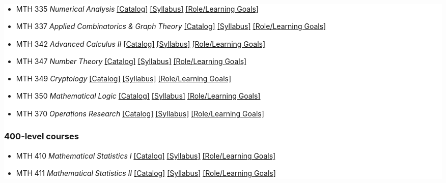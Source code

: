 -   MTH 335 *Numerical Analysis*
    [\[Catalog\]](https://csi-undergraduate.catalog.cuny.edu/courses?sortBy=code&page=1&cq=mth%20335)
    [\[Syllabus\]](Syllabi/MTH335-syllabus.pdf)
    [\[Role/Learning
    Goals\]](LearningGoals/MTH335)

-   MTH 337 *Applied Combinatorics & Graph Theory*
    [\[Catalog\]](https://csi-undergraduate.catalog.cuny.edu/courses?sortBy=code&page=1&cq=mth%20337)
    [\[Syllabus\]](Syllabi/MTH337-syllabus.pdf)
    [\[Role/Learning
    Goals\]](LearningGoals/MTH337)

-   MTH 342 *Advanced Calculus II*
    [\[Catalog\]](https://csi-undergraduate.catalog.cuny.edu/courses?sortBy=code&page=1&cq=mth%20342)
    [\[Syllabus\]](Syllabi/MTH342-syllabus.pdf)
    [\[Role/Learning
    Goals\]](LearningGoals/MTH342)

-   MTH 347 *Number Theory*
    [\[Catalog\]](https://csi-undergraduate.catalog.cuny.edu/courses?sortBy=code&page=1&cq=mth%20347)
    [\[Syllabus\]](Syllabi/MTH347-syllabus.pdf)
    [\[Role/Learning
    Goals\]](LearningGoals/MTH347)

-   MTH 349 *Cryptology*
    [\[Catalog\]](https://csi-undergraduate.catalog.cuny.edu/courses?sortBy=code&page=1&cq=mth%20349)
    [\[Syllabus\]](Syllabi/MTH349-syllabus.pdf)
    [\[Role/Learning
    Goals\]](LearningGoals/MTH349)

-   MTH 350 *Mathematical Logic*
    [\[Catalog\]](https://csi-undergraduate.catalog.cuny.edu/courses?sortBy=code&page=1&cq=mth%20350)
    [\[Syllabus\]](Syllabi/MTH350-syllabus.pdf)
    [\[Role/Learning
    Goals\]](LearningGoals/MTH350)

-   MTH 370 *Operations Research*
    [\[Catalog\]](https://csi-undergraduate.catalog.cuny.edu/courses?sortBy=code&page=1&cq=mth%20370)
    [\[Syllabus\]](Syllabi/MTH370-syllabus.pdf)
    [\[Role/Learning
    Goals\]](LearningGoals/MTH370)

### 400-level courses

-   MTH 410 *Mathematical Statistics I*
    [\[Catalog\]](https://csi-undergraduate.catalog.cuny.edu/courses?sortBy=code&page=1&cq=mth%20410)
    [\[Syllabus\]](Syllabi/MTH410-syllabus.pdf)
    [\[Role/Learning
    Goals\]](LearningGoals/MTH410)

-   MTH 411 *Mathematical Statistics II*
    [\[Catalog\]](https://csi-undergraduate.catalog.cuny.edu/courses?sortBy=code&page=1&cq=mth%20411)
    [\[Syllabus\]](Syllabi/MTH411-syllabus.pdf)
    [\[Role/Learning
    Goals\]](LearningGoals/MTH411)
